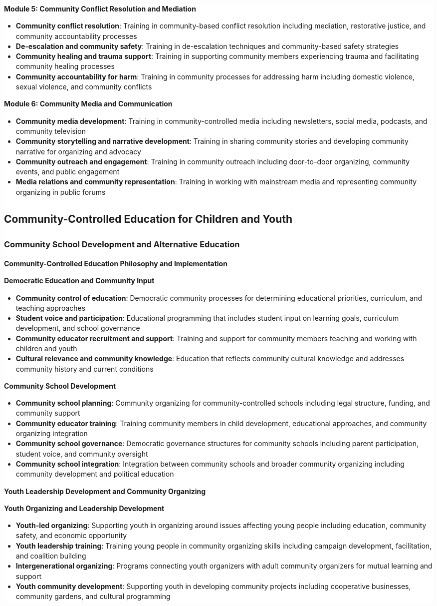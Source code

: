 **Module 5: Community Conflict Resolution and Mediation**
- **Community conflict resolution**: Training in community-based conflict resolution including mediation, restorative justice, and community accountability processes
- **De-escalation and community safety**: Training in de-escalation techniques and community-based safety strategies
- **Community healing and trauma support**: Training in supporting community members experiencing trauma and facilitating community healing processes
- **Community accountability for harm**: Training in community processes for addressing harm including domestic violence, sexual violence, and community conflicts

**Module 6: Community Media and Communication**
- **Community media development**: Training in community-controlled media including newsletters, social media, podcasts, and community television
- **Community storytelling and narrative development**: Training in sharing community stories and developing community narrative for organizing and advocacy
- **Community outreach and engagement**: Training in community outreach including door-to-door organizing, community events, and public engagement
- **Media relations and community representation**: Training in working with mainstream media and representing community organizing in public forums

## Community-Controlled Education for Children and Youth

### Community School Development and Alternative Education

**Community-Controlled Education Philosophy and Implementation**

**Democratic Education and Community Input**
- **Community control of education**: Democratic community processes for determining educational priorities, curriculum, and teaching approaches
- **Student voice and participation**: Educational programming that includes student input on learning goals, curriculum development, and school governance
- **Community educator recruitment and support**: Training and support for community members teaching and working with children and youth
- **Cultural relevance and community knowledge**: Education that reflects community cultural knowledge and addresses community history and current conditions

**Community School Development**
- **Community school planning**: Community organizing for community-controlled schools including legal structure, funding, and community support
- **Community educator training**: Training community members in child development, educational approaches, and community organizing integration
- **Community school governance**: Democratic governance structures for community schools including parent participation, student voice, and community oversight
- **Community school integration**: Integration between community schools and broader community organizing including community development and political education

**Youth Leadership Development and Community Organizing**

**Youth Organizing and Leadership Development**
- **Youth-led organizing**: Supporting youth in organizing around issues affecting young people including education, community safety, and economic opportunity
- **Youth leadership training**: Training young people in community organizing skills including campaign development, facilitation, and coalition building
- **Intergenerational organizing**: Programs connecting youth organizers with adult community organizers for mutual learning and support
- **Youth community development**: Supporting youth in developing community projects including cooperative businesses, community gardens, and cultural programming
